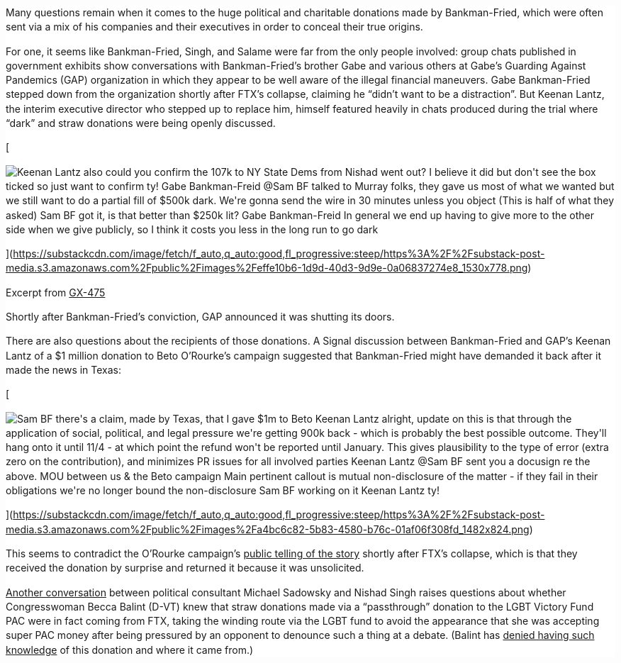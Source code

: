 Many questions remain when it comes to the huge political and charitable donations made by Bankman-Fried, which were often sent via a mix of his companies and their executives in order to conceal their true origins.

For one, it seems like Bankman-Fried, Singh, and Salame were far from the only people involved: group chats published in government exhibits show conversations with Bankman-Fried’s brother Gabe and various others at Gabe’s Guarding Against Pandemics (GAP) organization in which they appear to be well aware of the illegal financial maneuvers. Gabe Bankman-Fried stepped down from the organization shortly after FTX’s collapse, claiming he “didn’t want to be a distraction”. But Keenan Lantz, the interim executive director who stepped up to replace him, himself featured heavily in chats produced during the trial where “dark” and straw donations were being openly discussed.

[

![Keenan Lantz also could you confirm the 107k to NY State Dems from Nishad went out? I believe it did but don't see the box ticked so just want to confirm ty!  Gabe Bankman-Freid @Sam BF talked to Murray folks, they gave us most of what we wanted but we still want to do a partial fill of $500k dark. We're gonna send the wire in 30 minutes unless you object (This is half of what they asked)  Sam BF got it, is that better than $250k lit?  Gabe Bankman-Freid In general we end up having to give more to the other side when we give publicly, so I think it costs you less in the long run to go dark](https://substackcdn.com/image/fetch/w_1456,c_limit,f_auto,q_auto:good,fl_progressive:steep/https%3A%2F%2Fsubstack-post-media.s3.amazonaws.com%2Fpublic%2Fimages%2Feffe10b6-1d9d-40d3-9d9e-0a06837274e8_1530x778.png "Keenan Lantz also could you confirm the 107k to NY State Dems from Nishad went out? I believe it did but don't see the box ticked so just want to confirm ty!  Gabe Bankman-Freid @Sam BF talked to Murray folks, they gave us most of what we wanted but we still want to do a partial fill of $500k dark. We're gonna send the wire in 30 minutes unless you object (This is half of what they asked)  Sam BF got it, is that better than $250k lit?  Gabe Bankman-Freid In general we end up having to give more to the other side when we give publicly, so I think it costs you less in the long run to go dark")



](https://substackcdn.com/image/fetch/f_auto,q_auto:good,fl_progressive:steep/https%3A%2F%2Fsubstack-post-media.s3.amazonaws.com%2Fpublic%2Fimages%2Feffe10b6-1d9d-40d3-9d9e-0a06837274e8_1530x778.png)

Excerpt from [GX-475](https://mollywhite.net/storage/sbf-trial/GX-475.pdf)

Shortly after Bankman-Fried’s conviction, GAP announced it was shutting its doors.

There are also questions about the recipients of those donations. A Signal discussion between Bankman-Fried and GAP’s Keenan Lantz of a $1 million donation to Beto O’Rourke’s campaign suggested that Bankman-Fried might have demanded it back after it made the news in Texas:

[

![Sam BF there's a claim, made by Texas, that I gave $1m to Beto  Keenan Lantz alright, update on this is that through the application of social, political, and legal pressure we're getting 900k back - which is probably the best possible outcome. They'll hang onto it until 11/4 - at which point the refund won't be reported until January. This gives plausibility to the type of error (extra zero on the contribution), and minimizes PR issues for all involved parties  Keenan Lantz @Sam BF sent you a docusign re the above. MOU between us & the Beto campaign Main pertinent callout is mutual non-disclosure of the matter - if they fail in their obligations we're no longer bound the non-disclosure  Sam BF working on it  Keenan Lantz ty!](https://substackcdn.com/image/fetch/w_1456,c_limit,f_auto,q_auto:good,fl_progressive:steep/https%3A%2F%2Fsubstack-post-media.s3.amazonaws.com%2Fpublic%2Fimages%2Fa4bc6c82-5b83-4580-b76c-01af06f308fd_1482x824.png "Sam BF there's a claim, made by Texas, that I gave $1m to Beto  Keenan Lantz alright, update on this is that through the application of social, political, and legal pressure we're getting 900k back - which is probably the best possible outcome. They'll hang onto it until 11/4 - at which point the refund won't be reported until January. This gives plausibility to the type of error (extra zero on the contribution), and minimizes PR issues for all involved parties  Keenan Lantz @Sam BF sent you a docusign re the above. MOU between us & the Beto campaign Main pertinent callout is mutual non-disclosure of the matter - if they fail in their obligations we're no longer bound the non-disclosure  Sam BF working on it  Keenan Lantz ty!")



](https://substackcdn.com/image/fetch/f_auto,q_auto:good,fl_progressive:steep/https%3A%2F%2Fsubstack-post-media.s3.amazonaws.com%2Fpublic%2Fimages%2Fa4bc6c82-5b83-4580-b76c-01af06f308fd_1482x824.png)

This seems to contradict the O’Rourke campaign’s [public telling of the story](https://www.texastribune.org/2022/11/29/beto-orourke-sam-bankman-fried-ftx/) shortly after FTX’s collapse, which is that they received the donation by surprise and returned it because it was unsolicited.

[Another conversation](https://newsletter.mollywhite.net/p/the-ftx-trial-day-nine-nishad-singh) between political consultant Michael Sadowsky and Nishad Singh raises questions about whether Congresswoman Becca Balint (D-VT) knew that straw donations made via a “passthrough” donation to the LGBT Victory Fund PAC were in fact coming from FTX, taking the winding route via the LGBT fund to avoid the appearance that she was accepting super PAC money after being pressured by an opponent to denounce such a thing at a debate. (Balint has [denied having such knowledge](https://vtdigger.org/2023/10/19/to-get-on-her-good-side-new-texts-explain-why-crypto-donor-directed-1m-to-balint-bid-through-lgbtq-pac/) of this donation and where it came from.)
